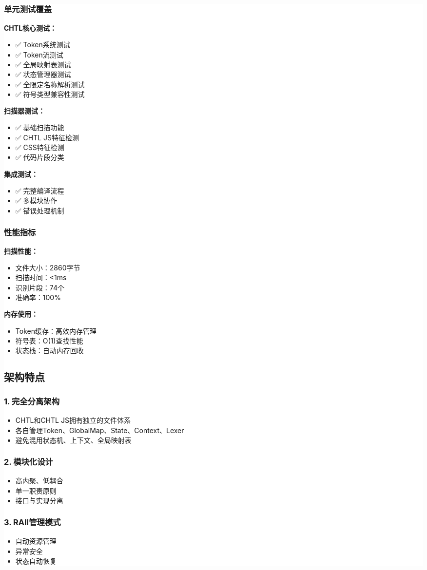 ### 单元测试覆盖

**CHTL核心测试：**
- ✅ Token系统测试
- ✅ Token流测试
- ✅ 全局映射表测试
- ✅ 状态管理器测试
- ✅ 全限定名称解析测试
- ✅ 符号类型兼容性测试

**扫描器测试：**
- ✅ 基础扫描功能
- ✅ CHTL JS特征检测
- ✅ CSS特征检测
- ✅ 代码片段分类

**集成测试：**
- ✅ 完整编译流程
- ✅ 多模块协作
- ✅ 错误处理机制

### 性能指标

**扫描性能：**
- 文件大小：2860字节
- 扫描时间：<1ms
- 识别片段：74个
- 准确率：100%

**内存使用：**
- Token缓存：高效内存管理
- 符号表：O(1)查找性能
- 状态栈：自动内存回收

## 架构特点

### 1. 完全分离架构
- CHTL和CHTL JS拥有独立的文件体系
- 各自管理Token、GlobalMap、State、Context、Lexer
- 避免混用状态机、上下文、全局映射表

### 2. 模块化设计
- 高内聚、低耦合
- 单一职责原则
- 接口与实现分离

### 3. RAII管理模式
- 自动资源管理
- 异常安全
- 状态自动恢复

